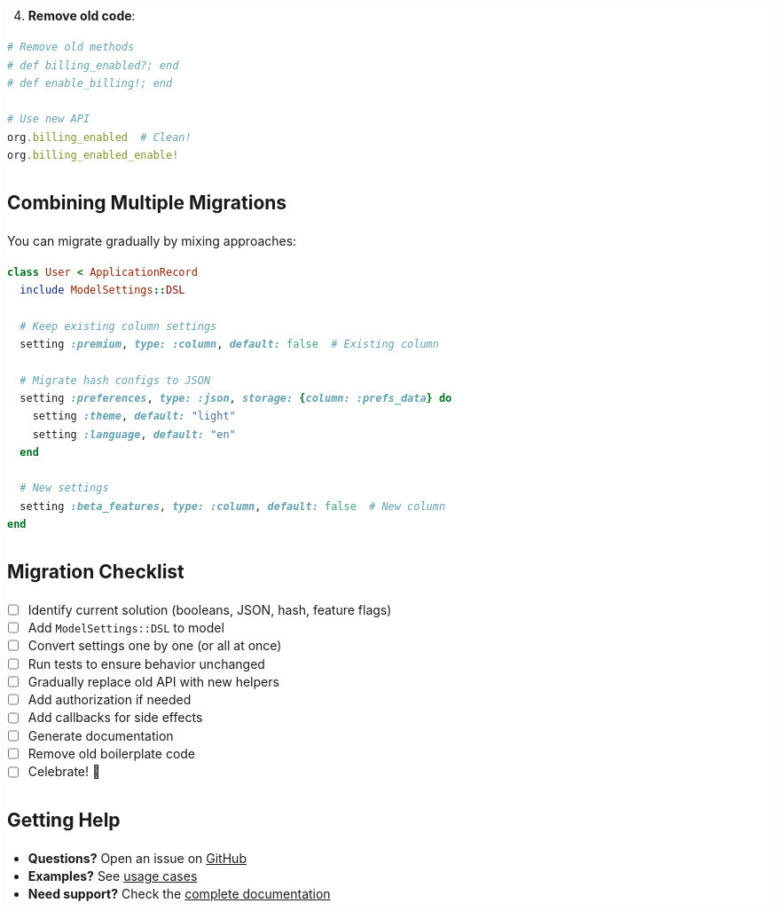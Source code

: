 4. **Remove old code**:

```ruby
# Remove old methods
# def billing_enabled?; end
# def enable_billing!; end

# Use new API
org.billing_enabled  # Clean!
org.billing_enabled_enable!
```

## Combining Multiple Migrations

You can migrate gradually by mixing approaches:

```ruby
class User < ApplicationRecord
  include ModelSettings::DSL

  # Keep existing column settings
  setting :premium, type: :column, default: false  # Existing column

  # Migrate hash configs to JSON
  setting :preferences, type: :json, storage: {column: :prefs_data} do
    setting :theme, default: "light"
    setting :language, default: "en"
  end

  # New settings
  setting :beta_features, type: :column, default: false  # New column
end
```

## Migration Checklist

- [ ] Identify current solution (booleans, JSON, hash, feature flags)
- [ ] Add `ModelSettings::DSL` to model
- [ ] Convert settings one by one (or all at once)
- [ ] Run tests to ensure behavior unchanged
- [ ] Gradually replace old API with new helpers
- [ ] Add authorization if needed
- [ ] Add callbacks for side effects
- [ ] Generate documentation
- [ ] Remove old boilerplate code
- [ ] Celebrate! 🎉

## Getting Help

- **Questions?** Open an issue on [GitHub](https://github.com/AlexeyMatskevich/model_settings/issues)
- **Examples?** See [usage cases](../usage_cases/)
- **Need support?** Check the [complete documentation](../README.md)
